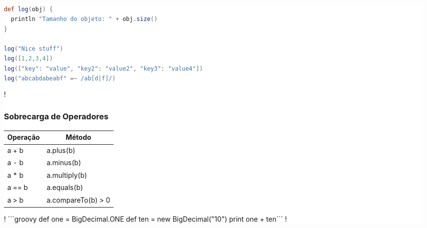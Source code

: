 ```groovy
def log(obj) {
  println "Tamanho do objeto: " + obj.size()
}

log("Nice stuff")
log([1,2,3,4])
log(["key": "value", "key2": "value2", "key3": "value4"])
log("abcabdabeabf" =~ /ab[d|f]/​)​
```

!
### Sobrecarga de Operadores

<table>
  <thead>
    <tr>
      <th>Operação</th>
      <th>Método</th>
    </tr>
  </thead>
  <tbody>
    <tr>
      <td>a + b</td>
      <td>a.plus(b)</td>
    </tr>
    <tr>
      <td>a - b</td>
      <td>a.minus(b)</td>
    </tr>
    <tr>
      <td>a * b</td>
      <td>a.multiply(b)</td>
    </tr>
    <tr>
      <td>a == b</td>
      <td>a.equals(b)</td>
    </tr>
    <tr>
      <td>a > b</td>
      <td>a.compareTo(b) > 0</td>
    </tr>
  </tbody>
</table>
!
```groovy
def one = BigDecimal.ONE
def ten = new BigDecimal("10")
print ​one + ten​
```
!
